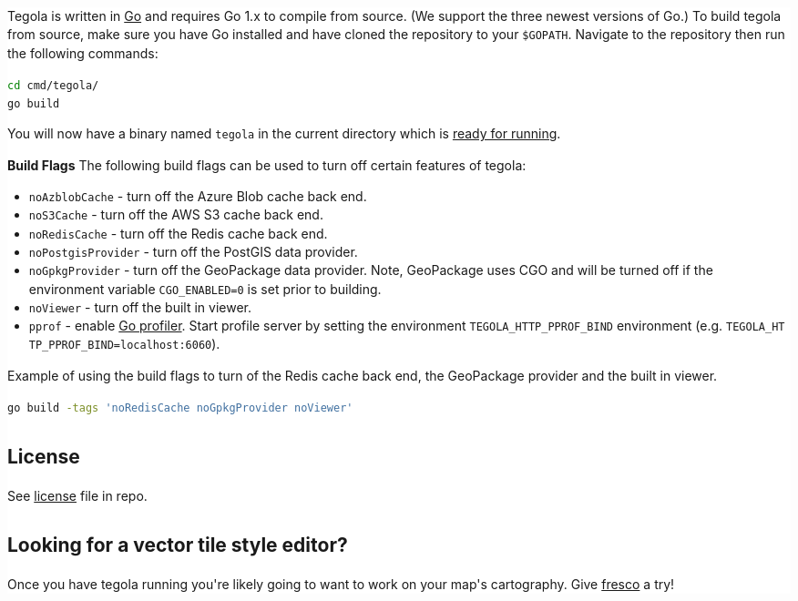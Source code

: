 Tegola is written in [Go](https://golang.org/) and requires Go 1.x to compile from source. (We support the three newest versions of Go.) To build tegola from source, make sure you have Go installed and have cloned the repository to your `$GOPATH`. Navigate to the repository then run the following commands:


```bash
cd cmd/tegola/
go build
```

You will now have a binary named `tegola` in the current directory which is [ready for running](#running-tegola).

**Build Flags**
The following build flags can be used to turn off certain features of tegola:

- `noAzblobCache` - turn off the Azure Blob cache back end.
- `noS3Cache` - turn off the AWS S3 cache back end.
- `noRedisCache` - turn off the Redis cache back end.
- `noPostgisProvider` - turn off the PostGIS data provider.
- `noGpkgProvider` - turn off the GeoPackage data provider. Note, GeoPackage uses CGO and will be turned off if the environment variable `CGO_ENABLED=0` is set prior to building.
- `noViewer` - turn off the built in viewer.
- `pprof` - enable [Go profiler](https://golang.org/pkg/net/http/pprof/). Start profile server by setting the environment `TEGOLA_HTTP_PPROF_BIND` environment (e.g. `TEGOLA_HTTP_PPROF_BIND=localhost:6060`).

Example of using the build flags to turn of the Redis cache back end, the GeoPackage provider and the built in viewer.

```bash
go build -tags 'noRedisCache noGpkgProvider noViewer'
```

## License
See [license](LICENSE.md) file in repo.

## Looking for a vector tile style editor?
Once you have tegola running you're likely going to want to work on your map's cartography. Give [fresco](https://github.com/go-spatial/fresco) a try!